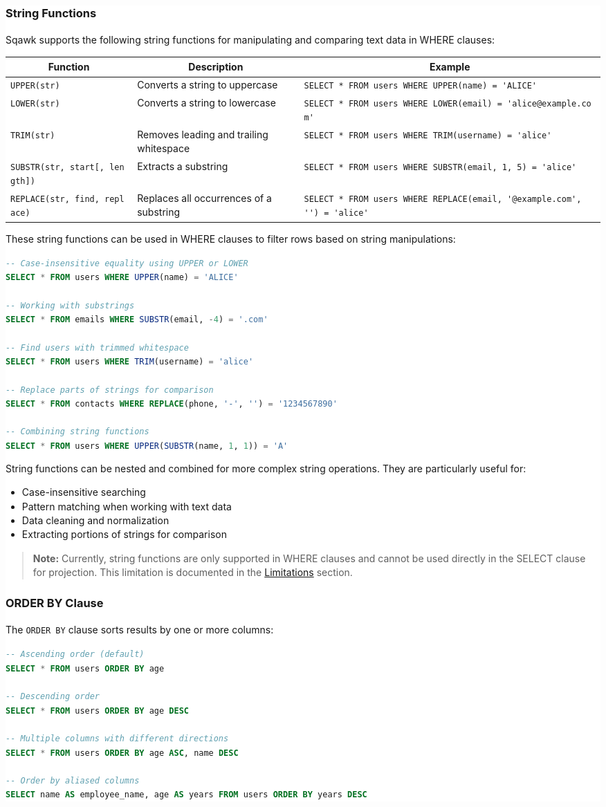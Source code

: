 ### String Functions

Sqawk supports the following string functions for manipulating and comparing text data in WHERE clauses:

| Function | Description | Example |
|----------|-------------|---------|
| `UPPER(str)` | Converts a string to uppercase | `SELECT * FROM users WHERE UPPER(name) = 'ALICE'` |
| `LOWER(str)` | Converts a string to lowercase | `SELECT * FROM users WHERE LOWER(email) = 'alice@example.com'` |
| `TRIM(str)` | Removes leading and trailing whitespace | `SELECT * FROM users WHERE TRIM(username) = 'alice'` |
| `SUBSTR(str, start[, length])` | Extracts a substring | `SELECT * FROM users WHERE SUBSTR(email, 1, 5) = 'alice'` |
| `REPLACE(str, find, replace)` | Replaces all occurrences of a substring | `SELECT * FROM users WHERE REPLACE(email, '@example.com', '') = 'alice'` |

These string functions can be used in WHERE clauses to filter rows based on string manipulations:

```sql
-- Case-insensitive equality using UPPER or LOWER
SELECT * FROM users WHERE UPPER(name) = 'ALICE'

-- Working with substrings
SELECT * FROM emails WHERE SUBSTR(email, -4) = '.com'

-- Find users with trimmed whitespace
SELECT * FROM users WHERE TRIM(username) = 'alice'

-- Replace parts of strings for comparison
SELECT * FROM contacts WHERE REPLACE(phone, '-', '') = '1234567890'

-- Combining string functions
SELECT * FROM users WHERE UPPER(SUBSTR(name, 1, 1)) = 'A'
```

String functions can be nested and combined for more complex string operations. They are particularly useful for:

- Case-insensitive searching
- Pattern matching when working with text data
- Data cleaning and normalization
- Extracting portions of strings for comparison

> **Note:** Currently, string functions are only supported in WHERE clauses and cannot be used directly in the SELECT clause for projection. This limitation is documented in the [Limitations](#limitations) section.

### ORDER BY Clause

The `ORDER BY` clause sorts results by one or more columns:

```sql
-- Ascending order (default)
SELECT * FROM users ORDER BY age

-- Descending order
SELECT * FROM users ORDER BY age DESC

-- Multiple columns with different directions
SELECT * FROM users ORDER BY age ASC, name DESC

-- Order by aliased columns
SELECT name AS employee_name, age AS years FROM users ORDER BY years DESC
```
